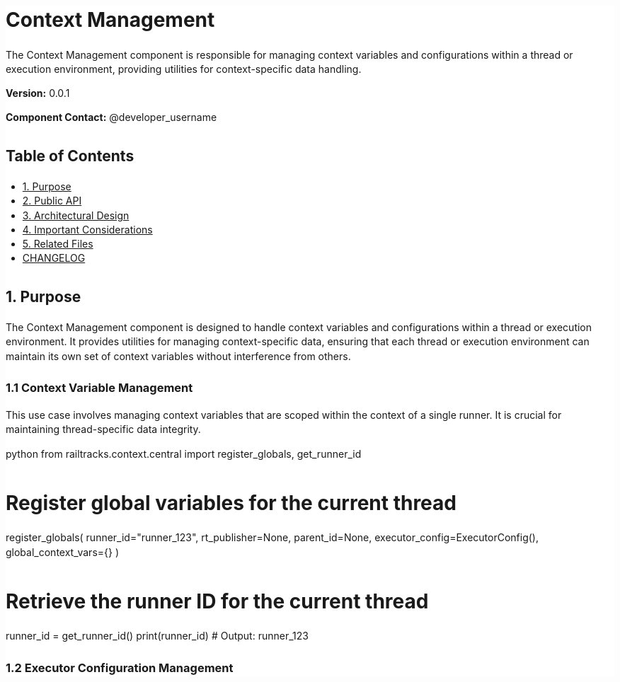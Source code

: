 # Context Management

The Context Management component is responsible for managing context variables and configurations within a thread or execution environment, providing utilities for context-specific data handling.

**Version:** 0.0.1

**Component Contact:** @developer_username

## Table of Contents

- [1. Purpose](#1-purpose)
- [2. Public API](#2-public-api)
- [3. Architectural Design](#3-architectural-design)
- [4. Important Considerations](#4-important-considerations)
- [5. Related Files](#5-related-files)
- [CHANGELOG](#changelog)

## 1. Purpose

The Context Management component is designed to handle context variables and configurations within a thread or execution environment. It provides utilities for managing context-specific data, ensuring that each thread or execution environment can maintain its own set of context variables without interference from others.

### 1.1 Context Variable Management

This use case involves managing context variables that are scoped within the context of a single runner. It is crucial for maintaining thread-specific data integrity.

python
from railtracks.context.central import register_globals, get_runner_id

# Register global variables for the current thread
register_globals(
    runner_id="runner_123",
    rt_publisher=None,
    parent_id=None,
    executor_config=ExecutorConfig(),
    global_context_vars={}
)

# Retrieve the runner ID for the current thread
runner_id = get_runner_id()
print(runner_id)  # Output: runner_123


### 1.2 Executor Configuration Management
